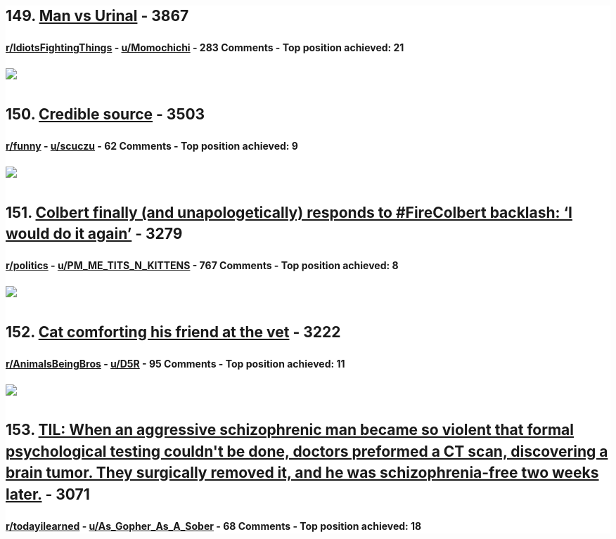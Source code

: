 ## 149. [Man vs Urinal](http://reddit.com/r/IdiotsFightingThings/comments/69avh9/man_vs_urinal/) - 3867
#### [r/IdiotsFightingThings](http://reddit.com/r/IdiotsFightingThings) - [u/Momochichi](http://reddit.com/u/Momochichi) - 283 Comments - Top position achieved: 21

<a href="http://i.imgur.com/R5s10wB.gifv"><img src="https://b.thumbs.redditmedia.com/UgOMiFgyRipg0EjXKCMxt28Q6Zt7Y5-vnf4Sa-N6NAc.jpg"></img></a>

## 150. [Credible source](http://reddit.com/r/funny/comments/6956cz/credible_source/) - 3503
#### [r/funny](http://reddit.com/r/funny) - [u/scuczu](http://reddit.com/u/scuczu) - 62 Comments - Top position achieved: 9

<a href="http://i.imgur.com/FLE1EYT.jpg"><img src="https://b.thumbs.redditmedia.com/aXW1bsIdOcW3xRAy2oP_9IR5XMIY53w_4AfGPIdfWtc.jpg"></img></a>

## 151. [Colbert finally (and unapologetically) responds to #FireColbert backlash: ‘I would do it again’](http://reddit.com/r/politics/comments/696vht/colbert_finally_and_unapologetically_responds_to/) - 3279
#### [r/politics](http://reddit.com/r/politics) - [u/PM_ME_TITS_N_KITTENS](http://reddit.com/u/PM_ME_TITS_N_KITTENS) - 767 Comments - Top position achieved: 8

<a href="https://www.washingtonpost.com/news/arts-and-entertainment/wp/2017/05/03/colbert-had-a-lot-to-say-about-trump-and-putin-now-hes-silent-amid-firecolbert-backlash/?utm_term=.8521f5c1ed6a"><img src="https://b.thumbs.redditmedia.com/WOqLI20yp9Tcdmklz431lHpOApfLn5SdAc0JeLI5rCo.jpg"></img></a>

## 152. [Cat comforting his friend at the vet](http://reddit.com/r/AnimalsBeingBros/comments/697172/cat_comforting_his_friend_at_the_vet/) - 3222
#### [r/AnimalsBeingBros](http://reddit.com/r/AnimalsBeingBros) - [u/D5R](http://reddit.com/u/D5R) - 95 Comments - Top position achieved: 11

<a href="http://imgur.com/riCxAbs.gifv"><img src="https://b.thumbs.redditmedia.com/O_9pPkpxxLMgrlroY9ksIwBrQwn5uQN60vQeK8jTk2w.jpg"></img></a>

## 153. [TIL: When an aggressive schizophrenic man became so violent that formal psychological testing couldn't be done, doctors preformed a CT scan, discovering a brain tumor. They surgically removed it, and he was schizophrenia-free two weeks later.](http://reddit.com/r/todayilearned/comments/69bil4/til_when_an_aggressive_schizophrenic_man_became/) - 3071
#### [r/todayilearned](http://reddit.com/r/todayilearned) - [u/As_Gopher_As_A_Sober](http://reddit.com/u/As_Gopher_As_A_Sober) - 68 Comments - Top position achieved: 18
